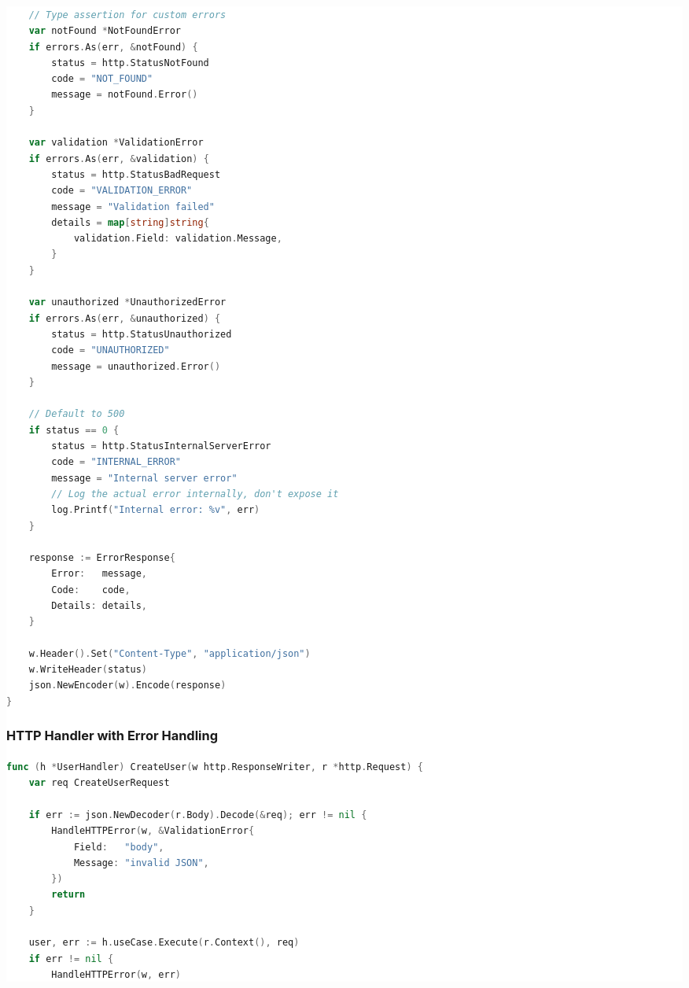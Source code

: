 ```go
    // Type assertion for custom errors
    var notFound *NotFoundError
    if errors.As(err, &notFound) {
        status = http.StatusNotFound
        code = "NOT_FOUND"
        message = notFound.Error()
    }

    var validation *ValidationError
    if errors.As(err, &validation) {
        status = http.StatusBadRequest
        code = "VALIDATION_ERROR"
        message = "Validation failed"
        details = map[string]string{
            validation.Field: validation.Message,
        }
    }

    var unauthorized *UnauthorizedError
    if errors.As(err, &unauthorized) {
        status = http.StatusUnauthorized
        code = "UNAUTHORIZED"
        message = unauthorized.Error()
    }

    // Default to 500
    if status == 0 {
        status = http.StatusInternalServerError
        code = "INTERNAL_ERROR"
        message = "Internal server error"
        // Log the actual error internally, don't expose it
        log.Printf("Internal error: %v", err)
    }

    response := ErrorResponse{
        Error:   message,
        Code:    code,
        Details: details,
    }

    w.Header().Set("Content-Type", "application/json")
    w.WriteHeader(status)
    json.NewEncoder(w).Encode(response)
}
```

### HTTP Handler with Error Handling

```go
func (h *UserHandler) CreateUser(w http.ResponseWriter, r *http.Request) {
    var req CreateUserRequest

    if err := json.NewDecoder(r.Body).Decode(&req); err != nil {
        HandleHTTPError(w, &ValidationError{
            Field:   "body",
            Message: "invalid JSON",
        })
        return
    }

    user, err := h.useCase.Execute(r.Context(), req)
    if err != nil {
        HandleHTTPError(w, err)
```